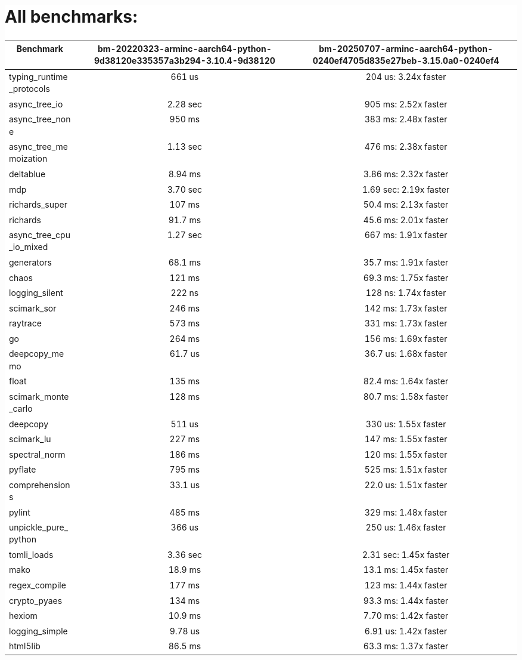 All benchmarks:
===============

| Benchmark                | bm-20220323-arminc-aarch64-python-9d38120e335357a3b294-3.10.4-9d38120 | bm-20250707-arminc-aarch64-python-0240ef4705d835e27beb-3.15.0a0-0240ef4 |
|--------------------------|:---------------------------------------------------------------------:|:-----------------------------------------------------------------------:|
| typing_runtime_protocols | 661 us                                                                | 204 us: 3.24x faster                                                    |
| async_tree_io            | 2.28 sec                                                              | 905 ms: 2.52x faster                                                    |
| async_tree_none          | 950 ms                                                                | 383 ms: 2.48x faster                                                    |
| async_tree_memoization   | 1.13 sec                                                              | 476 ms: 2.38x faster                                                    |
| deltablue                | 8.94 ms                                                               | 3.86 ms: 2.32x faster                                                   |
| mdp                      | 3.70 sec                                                              | 1.69 sec: 2.19x faster                                                  |
| richards_super           | 107 ms                                                                | 50.4 ms: 2.13x faster                                                   |
| richards                 | 91.7 ms                                                               | 45.6 ms: 2.01x faster                                                   |
| async_tree_cpu_io_mixed  | 1.27 sec                                                              | 667 ms: 1.91x faster                                                    |
| generators               | 68.1 ms                                                               | 35.7 ms: 1.91x faster                                                   |
| chaos                    | 121 ms                                                                | 69.3 ms: 1.75x faster                                                   |
| logging_silent           | 222 ns                                                                | 128 ns: 1.74x faster                                                    |
| scimark_sor              | 246 ms                                                                | 142 ms: 1.73x faster                                                    |
| raytrace                 | 573 ms                                                                | 331 ms: 1.73x faster                                                    |
| go                       | 264 ms                                                                | 156 ms: 1.69x faster                                                    |
| deepcopy_memo            | 61.7 us                                                               | 36.7 us: 1.68x faster                                                   |
| float                    | 135 ms                                                                | 82.4 ms: 1.64x faster                                                   |
| scimark_monte_carlo      | 128 ms                                                                | 80.7 ms: 1.58x faster                                                   |
| deepcopy                 | 511 us                                                                | 330 us: 1.55x faster                                                    |
| scimark_lu               | 227 ms                                                                | 147 ms: 1.55x faster                                                    |
| spectral_norm            | 186 ms                                                                | 120 ms: 1.55x faster                                                    |
| pyflate                  | 795 ms                                                                | 525 ms: 1.51x faster                                                    |
| comprehensions           | 33.1 us                                                               | 22.0 us: 1.51x faster                                                   |
| pylint                   | 485 ms                                                                | 329 ms: 1.48x faster                                                    |
| unpickle_pure_python     | 366 us                                                                | 250 us: 1.46x faster                                                    |
| tomli_loads              | 3.36 sec                                                              | 2.31 sec: 1.45x faster                                                  |
| mako                     | 18.9 ms                                                               | 13.1 ms: 1.45x faster                                                   |
| regex_compile            | 177 ms                                                                | 123 ms: 1.44x faster                                                    |
| crypto_pyaes             | 134 ms                                                                | 93.3 ms: 1.44x faster                                                   |
| hexiom                   | 10.9 ms                                                               | 7.70 ms: 1.42x faster                                                   |
| logging_simple           | 9.78 us                                                               | 6.91 us: 1.42x faster                                                   |
| html5lib                 | 86.5 ms                                                               | 63.3 ms: 1.37x faster                                                   |